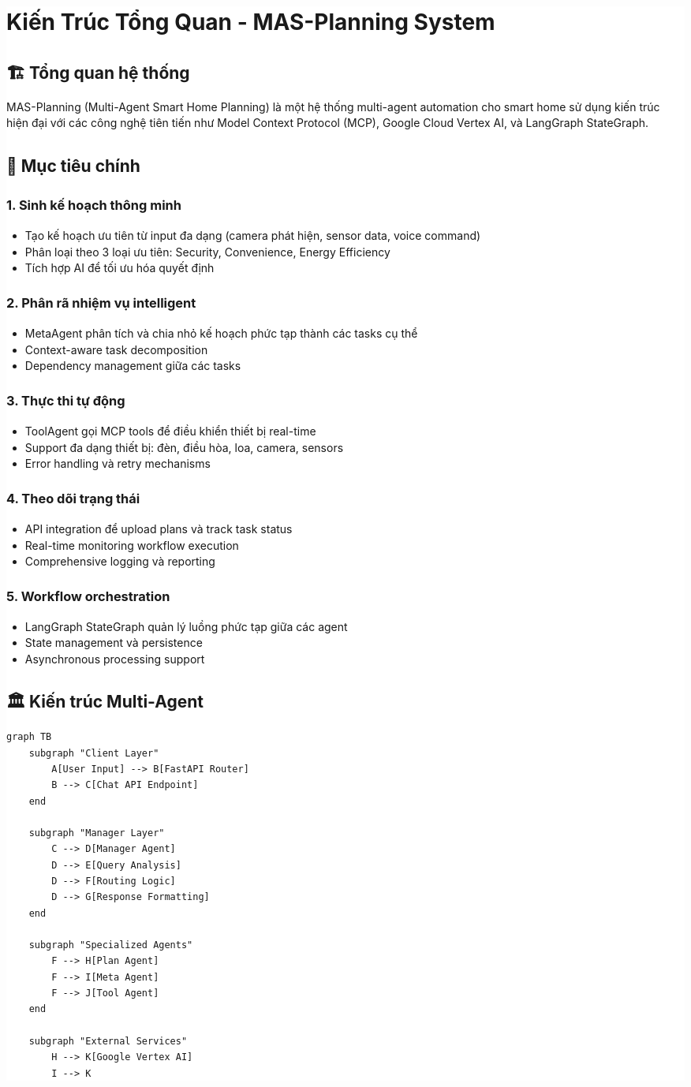 # Kiến Trúc Tổng Quan - MAS-Planning System

## 🏗️ Tổng quan hệ thống

MAS-Planning (Multi-Agent Smart Home Planning) là một hệ thống multi-agent automation cho smart home sử dụng kiến trúc hiện đại với các công nghệ tiên tiến như Model Context Protocol (MCP), Google Cloud Vertex AI, và LangGraph StateGraph.

## 🎯 Mục tiêu chính

### 1. **Sinh kế hoạch thông minh**
- Tạo kế hoạch ưu tiên từ input đa dạng (camera phát hiện, sensor data, voice command)
- Phân loại theo 3 loại ưu tiên: Security, Convenience, Energy Efficiency
- Tích hợp AI để tối ưu hóa quyết định

### 2. **Phân rã nhiệm vụ intelligent**
- MetaAgent phân tích và chia nhỏ kế hoạch phức tạp thành các tasks cụ thể
- Context-aware task decomposition
- Dependency management giữa các tasks

### 3. **Thực thi tự động**
- ToolAgent gọi MCP tools để điều khiển thiết bị real-time
- Support đa dạng thiết bị: đèn, điều hòa, loa, camera, sensors
- Error handling và retry mechanisms

### 4. **Theo dõi trạng thái**
- API integration để upload plans và track task status
- Real-time monitoring workflow execution
- Comprehensive logging và reporting

### 5. **Workflow orchestration**
- LangGraph StateGraph quản lý luồng phức tạp giữa các agent
- State management và persistence
- Asynchronous processing support

## 🏛️ Kiến trúc Multi-Agent

```mermaid
graph TB
    subgraph "Client Layer"
        A[User Input] --> B[FastAPI Router]
        B --> C[Chat API Endpoint]
    end
    
    subgraph "Manager Layer"
        C --> D[Manager Agent]
        D --> E[Query Analysis]
        D --> F[Routing Logic]
        D --> G[Response Formatting]
    end
    
    subgraph "Specialized Agents"
        F --> H[Plan Agent]
        F --> I[Meta Agent]
        F --> J[Tool Agent]
    end
    
    subgraph "External Services"
        H --> K[Google Vertex AI]
        I --> K
```